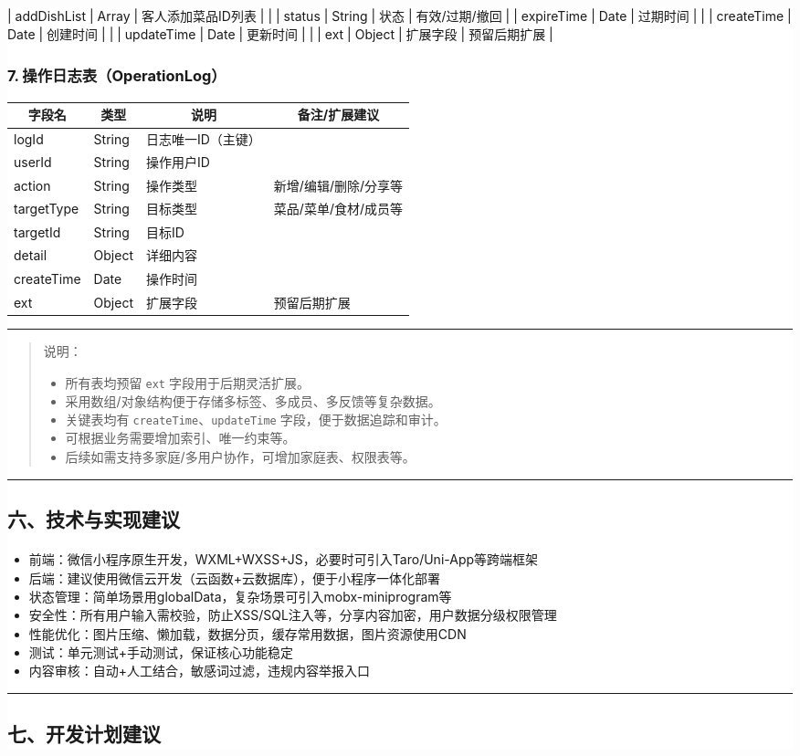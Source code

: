 | addDishList    | Array        | 客人添加菜品ID列表      |                              |
| status         | String       | 状态                    | 有效/过期/撤回                |
| expireTime     | Date         | 过期时间                |                              |
| createTime     | Date         | 创建时间                |                              |
| updateTime     | Date         | 更新时间                |                              |
| ext            | Object       | 扩展字段                | 预留后期扩展                  |

### 7. 操作日志表（OperationLog）
| 字段名         | 类型         | 说明                   | 备注/扩展建议                |
| -------------- | ------------ | ---------------------- | ----------------------------- |
| logId          | String       | 日志唯一ID（主键）      |                              |
| userId         | String       | 操作用户ID              |                              |
| action         | String       | 操作类型                | 新增/编辑/删除/分享等         |
| targetType     | String       | 目标类型                | 菜品/菜单/食材/成员等         |
| targetId       | String       | 目标ID                  |                              |
| detail         | Object       | 详细内容                |                              |
| createTime     | Date         | 操作时间                |                              |
| ext            | Object       | 扩展字段                | 预留后期扩展                  |

---

> 说明：
> - 所有表均预留 `ext` 字段用于后期灵活扩展。
> - 采用数组/对象结构便于存储多标签、多成员、多反馈等复杂数据。
> - 关键表均有 `createTime`、`updateTime` 字段，便于数据追踪和审计。
> - 可根据业务需要增加索引、唯一约束等。
> - 后续如需支持多家庭/多用户协作，可增加家庭表、权限表等。

---

## 六、技术与实现建议

- 前端：微信小程序原生开发，WXML+WXSS+JS，必要时可引入Taro/Uni-App等跨端框架
- 后端：建议使用微信云开发（云函数+云数据库），便于小程序一体化部署
- 状态管理：简单场景用globalData，复杂场景可引入mobx-miniprogram等
- 安全性：所有用户输入需校验，防止XSS/SQL注入等，分享内容加密，用户数据分级权限管理
- 性能优化：图片压缩、懒加载，数据分页，缓存常用数据，图片资源使用CDN
- 测试：单元测试+手动测试，保证核心功能稳定
- 内容审核：自动+人工结合，敏感词过滤，违规内容举报入口

---

## 七、开发计划建议
